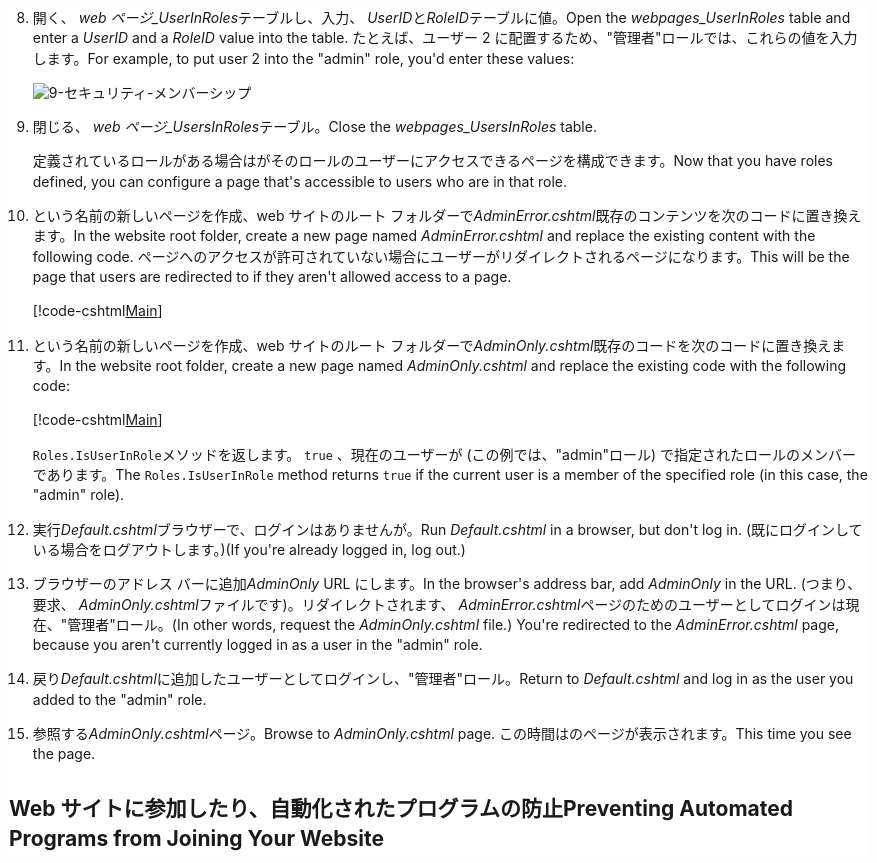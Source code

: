 8. <span data-ttu-id="0ba8f-258">開く、 *web ページ\_UserInRoles*テーブルし、入力、 *UserID*と*RoleID*テーブルに値。</span><span class="sxs-lookup"><span data-stu-id="0ba8f-258">Open the *webpages\_UserInRoles* table and enter a *UserID* and a *RoleID* value into the table.</span></span> <span data-ttu-id="0ba8f-259">たとえば、ユーザー 2 に配置するため、&quot;管理者&quot;ロールでは、これらの値を入力します。</span><span class="sxs-lookup"><span data-stu-id="0ba8f-259">For example, to put user 2 into the &quot;admin&quot; role, you'd enter these values:</span></span>

    ![9-セキュリティ-メンバーシップ](16-adding-security-and-membership/_static/image8.png)
9. <span data-ttu-id="0ba8f-261">閉じる、 *web ページ\_UsersInRoles*テーブル。</span><span class="sxs-lookup"><span data-stu-id="0ba8f-261">Close the *webpages\_UsersInRoles* table.</span></span>

    <span data-ttu-id="0ba8f-262">定義されているロールがある場合はがそのロールのユーザーにアクセスできるページを構成できます。</span><span class="sxs-lookup"><span data-stu-id="0ba8f-262">Now that you have roles defined, you can configure a page that's accessible to users who are in that role.</span></span>
10. <span data-ttu-id="0ba8f-263">という名前の新しいページを作成、web サイトのルート フォルダーで*AdminError.cshtml*既存のコンテンツを次のコードに置き換えます。</span><span class="sxs-lookup"><span data-stu-id="0ba8f-263">In the website root folder, create a new page named *AdminError.cshtml* and replace the existing content with the following code.</span></span> <span data-ttu-id="0ba8f-264">ページへのアクセスが許可されていない場合にユーザーがリダイレクトされるページになります。</span><span class="sxs-lookup"><span data-stu-id="0ba8f-264">This will be the page that users are redirected to if they aren't allowed access to a page.</span></span>

    [!code-cshtml[Main](16-adding-security-and-membership/samples/sample4.cshtml)]
11. <span data-ttu-id="0ba8f-265">という名前の新しいページを作成、web サイトのルート フォルダーで*AdminOnly.cshtml*既存のコードを次のコードに置き換えます。</span><span class="sxs-lookup"><span data-stu-id="0ba8f-265">In the website root folder, create a new page named *AdminOnly.cshtml* and replace the existing code with the following code:</span></span>

    [!code-cshtml[Main](16-adding-security-and-membership/samples/sample5.cshtml)]

    <span data-ttu-id="0ba8f-266">`Roles.IsUserInRole`メソッドを返します。 `true` 、現在のユーザーが (この例では、"admin"ロール) で指定されたロールのメンバーであります。</span><span class="sxs-lookup"><span data-stu-id="0ba8f-266">The `Roles.IsUserInRole` method returns `true` if the current user is a member of the specified role (in this case, the "admin" role).</span></span>
12. <span data-ttu-id="0ba8f-267">実行*Default.cshtml*ブラウザーで、ログインはありませんが。</span><span class="sxs-lookup"><span data-stu-id="0ba8f-267">Run *Default.cshtml* in a browser, but don't log in.</span></span> <span data-ttu-id="0ba8f-268">(既にログインしている場合をログアウトします。)</span><span class="sxs-lookup"><span data-stu-id="0ba8f-268">(If you're already logged in, log out.)</span></span>
13. <span data-ttu-id="0ba8f-269">ブラウザーのアドレス バーに追加*AdminOnly* URL にします。</span><span class="sxs-lookup"><span data-stu-id="0ba8f-269">In the browser's address bar, add *AdminOnly* in the URL.</span></span> <span data-ttu-id="0ba8f-270">(つまり、要求、 *AdminOnly.cshtml*ファイルです)。リダイレクトされます、 *AdminError.cshtml*ページのためのユーザーとしてログインは現在、&quot;管理者&quot;ロール。</span><span class="sxs-lookup"><span data-stu-id="0ba8f-270">(In other words, request the *AdminOnly.cshtml* file.) You're redirected to the *AdminError.cshtml* page, because you aren't currently logged in as a user in the &quot;admin&quot; role.</span></span>
14. <span data-ttu-id="0ba8f-271">戻り*Default.cshtml*に追加したユーザーとしてログインし、&quot;管理者&quot;ロール。</span><span class="sxs-lookup"><span data-stu-id="0ba8f-271">Return to *Default.cshtml* and log in as the user you added to the &quot;admin&quot; role.</span></span>
15. <span data-ttu-id="0ba8f-272">参照する*AdminOnly.cshtml*ページ。</span><span class="sxs-lookup"><span data-stu-id="0ba8f-272">Browse to *AdminOnly.cshtml* page.</span></span> <span data-ttu-id="0ba8f-273">この時間はのページが表示されます。</span><span class="sxs-lookup"><span data-stu-id="0ba8f-273">This time you see the page.</span></span>

## <a name="preventing-automated-programs-from-joining-your-website"></a><span data-ttu-id="0ba8f-274">Web サイトに参加したり、自動化されたプログラムの防止</span><span class="sxs-lookup"><span data-stu-id="0ba8f-274">Preventing Automated Programs from Joining Your Website</span></span>
